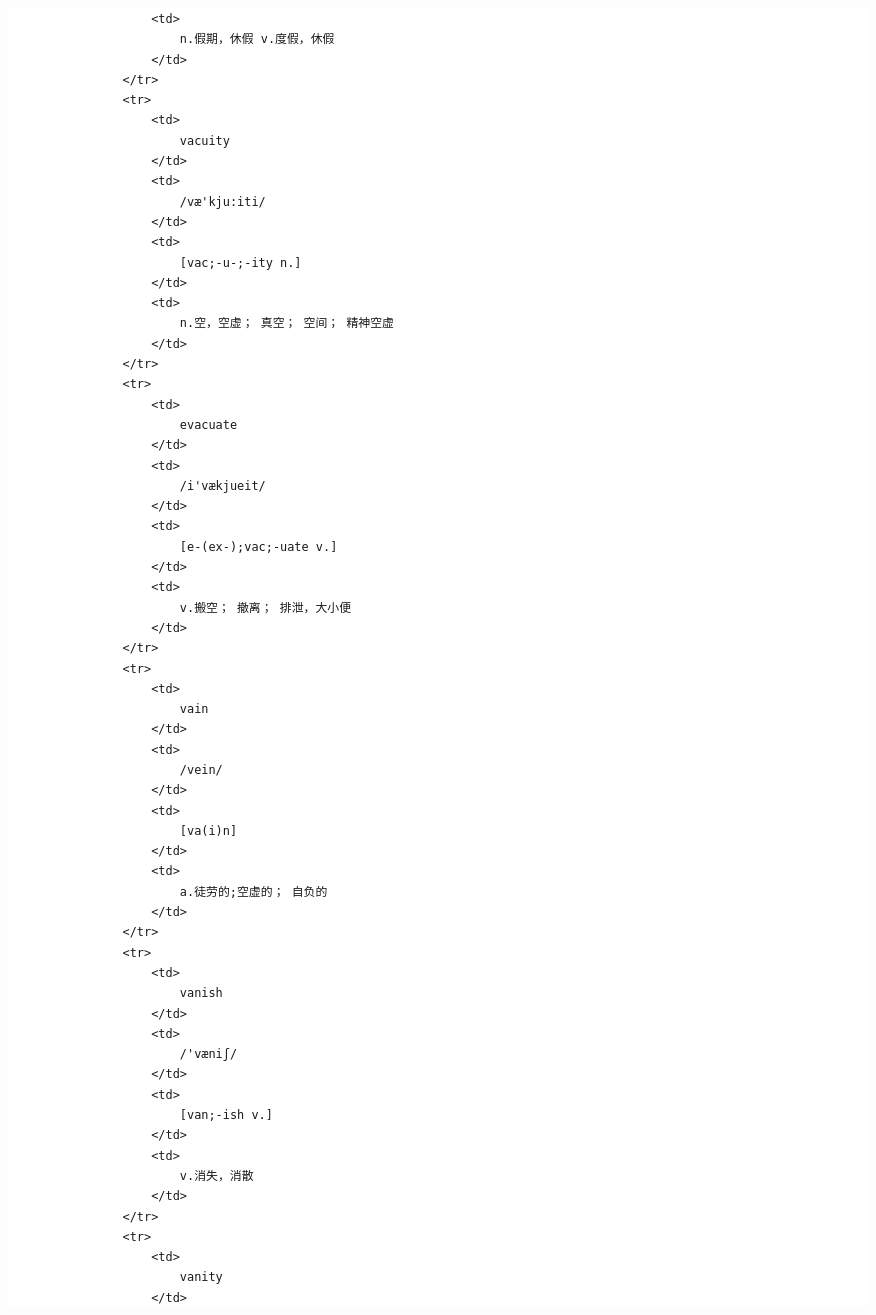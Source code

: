                         <td>
                            n.假期，休假 v.度假，休假
                        </td>
                    </tr>
                    <tr>
                        <td>
                            vacuity
                        </td>
                        <td>
                            /væ'kju:iti/
                        </td>
                        <td>
                            [vac;-u-;-ity n.]
                        </td>
                        <td>
                            n.空，空虚； 真空； 空间； 精神空虚
                        </td>
                    </tr>
                    <tr>
                        <td>
                            evacuate
                        </td>
                        <td>
                            /i'vækjueit/
                        </td>
                        <td>
                            [e-(ex-);vac;-uate v.]
                        </td>
                        <td>
                            v.搬空； 撤离； 排泄，大小便
                        </td>
                    </tr>
                    <tr>
                        <td>
                            vain
                        </td>
                        <td>
                            /vein/
                        </td>
                        <td>
                            [va(i)n]
                        </td>
                        <td>
                            a.徒劳的;空虚的； 自负的
                        </td>
                    </tr>
                    <tr>
                        <td>
                            vanish
                        </td>
                        <td>
                            /'væniʃ/
                        </td>
                        <td>
                            [van;-ish v.]
                        </td>
                        <td>
                            v.消失，消散
                        </td>
                    </tr>
                    <tr>
                        <td>
                            vanity
                        </td>
